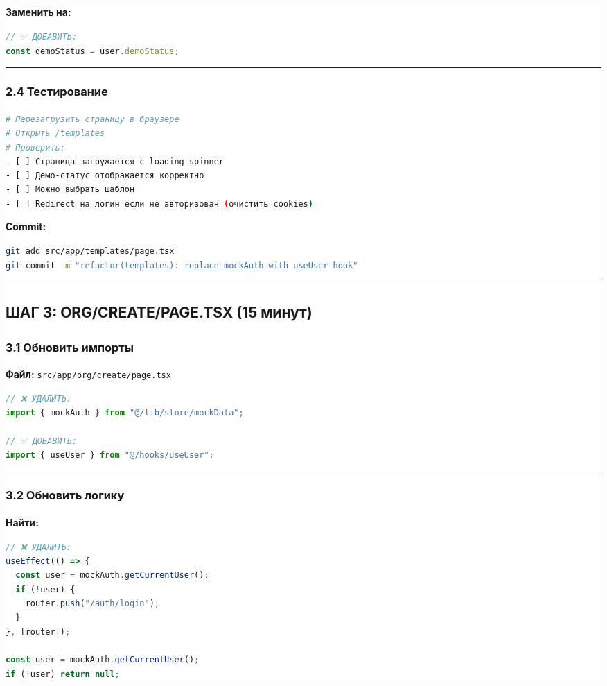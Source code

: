 **Заменить на:**
```typescript
// ✅ ДОБАВИТЬ:
const demoStatus = user.demoStatus;
```

---

### 2.4 Тестирование

```bash
# Перезагрузить страницу в браузере
# Открыть /templates
# Проверить:
- [ ] Страница загружается с loading spinner
- [ ] Демо-статус отображается корректно
- [ ] Можно выбрать шаблон
- [ ] Redirect на логин если не авторизован (очистить cookies)
```

**Commit:**
```bash
git add src/app/templates/page.tsx
git commit -m "refactor(templates): replace mockAuth with useUser hook"
```

---

## ШАГ 3: ORG/CREATE/PAGE.TSX (15 минут)

### 3.1 Обновить импорты

**Файл:** `src/app/org/create/page.tsx`

```typescript
// ❌ УДАЛИТЬ:
import { mockAuth } from "@/lib/store/mockData";

// ✅ ДОБАВИТЬ:
import { useUser } from "@/hooks/useUser";
```

---

### 3.2 Обновить логику

**Найти:**
```typescript
// ❌ УДАЛИТЬ:
useEffect(() => {
  const user = mockAuth.getCurrentUser();
  if (!user) {
    router.push("/auth/login");
  }
}, [router]);

const user = mockAuth.getCurrentUser();
if (!user) return null;
```
